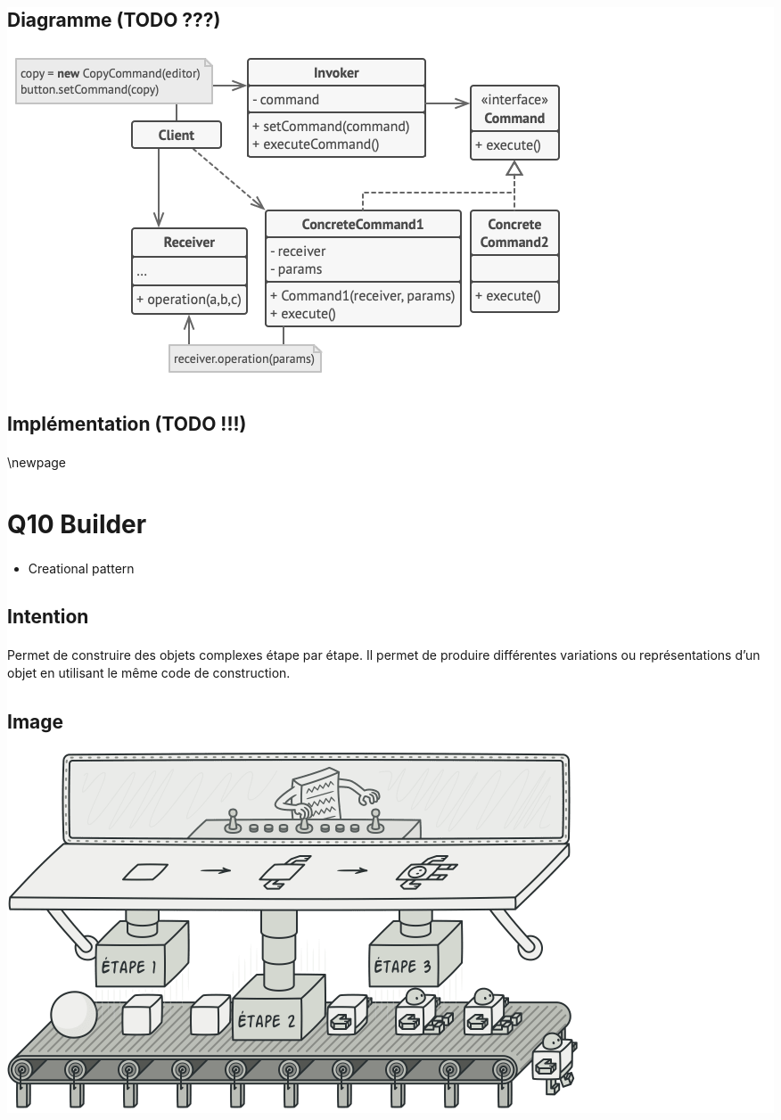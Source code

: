 ## Diagramme (TODO ???)

![](./images/command_3.png)

## Implémentation (TODO !!!)

\newpage

# Q10 Builder

- Creational pattern

## Intention

Permet de construire des objets complexes étape par étape. Il permet de produire différentes variations ou représentations d’un objet en utilisant le même code de construction.

## Image

![](./images/builder_1.png)